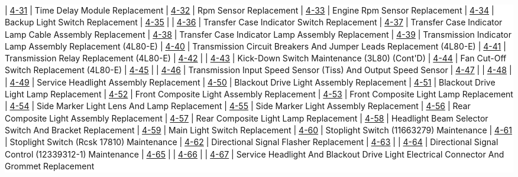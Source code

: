 | [4-31](#4-31)         | Time Delay Module Replacement
| [4-32](#4-32)         | Rpm Sensor Replacement
| [4-33](#4-33)         | Engine Rpm Sensor Replacement
| [4-34](#4-34)         | Backup Light Switch Replacement
| [4-35](#4-35)         |
| [4-36](#4-36)         | Transfer Case Indicator Switch Replacement
| [4-37](#4-37)         | Transfer Case Indicator Lamp Cable Assembly Replacement
| [4-38](#4-38)         | Transfer Case Indicator Lamp Assembly Replacement
| [4-39](#4-39)         | Transmission Indicator Lamp Assembly Replacement (4L80-E)
| [4-40](#4-40)         | Transmission Circuit Breakers And Jumper Leads Replacement (4L80-E)
| [4-41](#4-41)         | Transmission Relay Replacement (4L80-E)
| [4-42](#4-42)         |
| [4-43](#4-43)         | Kick-Down Switch Maintenance (3L80) (Cont'D)
| [4-44](#4-44)         | Fan Cut-Off Switch Replacement (4L80-E)
| [4-45](#4-45)         |
| [4-46](#4-46)         | Transmission Input Speed Sensor (Tiss) And Output Speed Sensor
| [4-47](#4-47)         |
| [4-48](#4-48)         |
| [4-49](#4-49)         | Service Headlight Assembly Replacement
| [4-50](#4-50)         | Blackout Drive Light Assembly Replacement
| [4-51](#4-51)         | Blackout Drive Light Lamp Replacement
| [4-52](#4-52)         | Front Composite Light Assembly Replacement
| [4-53](#4-53)         | Front Composite Light Lamp Replacement
| [4-54](#4-54)         | Side Marker Light Lens And Lamp Replacement
| [4-55](#4-55)         | Side Marker Light Assembly Replacement
| [4-56](#4-56)         | Rear Composite Light Assembly Replacement
| [4-57](#4-57)         | Rear Composite Light Lamp Replacement
| [4-58](#4-58)         | Headlight Beam Selector Switch And Bracket Replacement
| [4-59](#4-59)         | Main Light Switch Replacement
| [4-60](#4-60)         | Stoplight Switch (11663279) Maintenance
| [4-61](#4-61)         | Stoplight Switch (Rcsk 17810) Maintenance
| [4-62](#4-62)         | Directional Signal Flasher Replacement
| [4-63](#4-63)         |
| [4-64](#4-64)         | Directional Signal Control (12339312-1) Maintenance
| [4-65](#4-65)         |
| [4-66](#4-66)         |
| [4-67](#4-67)         | Service Headlight And Blackout Drive Light Electrical Connector And Grommet Replacement